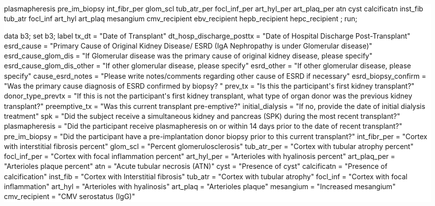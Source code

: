plasmapheresis
pre_im_biopsy
int_fibr_per
glom_scl
tub_atr_per
focl_inf_per
art_hyl_per
art_plaq_per
atn
cyst
calcificatn
inst_fib
tub_atr
focl_inf
art_hyl
art_plaq
mesangium
cmv_recipient
ebv_recipient
hepb_recipient
hepc_recipient
;
run;

data b3;
set b3;
label
tx_dt = "Date of Transplant"
dt_hosp_discharge_posttx = "Date of Hospital Discharge Post-Transplant"
esrd_cause = "Primary Cause of Original Kidney Disease/ ESRD (IgA Nephropathy is under Glomerular disease)"
esrd_cause_glom_dis = "If Glomerular disease was the primary cause of original kidney disease, please specify"
esrd_cause_glom_dis_other = "If other glomerular disease, please specify"
esrd_other = "If other glomerular disease, please specify"
cause_esrd_notes = "Please write notes/comments regarding other cause of ESRD if necessary"
esrd_biopsy_confirm = "Was the primary cause diagnosis of ESRD confirmed by biopsy? "
prev_tx = "Is this the participant's first kidney transplant?"
donor_type_prevtx = "If this is not the participant's first kidney transplant, what type of organ donor was the previous kidney transplant?"
preemptive_tx = "Was this current transplant pre-emptive?"
initial_dialysis = "If no, provide the date of initial dialysis treatment"
spk = "Did the subject receive a simultaneous kidney and pancreas (SPK) during the most recent transplant?"
plasmapheresis = "Did the participant receive plasmapheresis on or within 14 days prior to the date of recent transplant?"
pre_im_biopsy = "Did the participant have a pre-implantation donor biopsy prior to this current transplant?"
int_fibr_per = "Cortex with interstitial fibrosis percent"
glom_scl = "Percent glomerulosclerosis"
tub_atr_per = "Cortex with tubular atrophy percent"
focl_inf_per = "Cortex with focal inflammation percent"
art_hyl_per = "Arterioles with hyalinosis percent"
art_plaq_per = "Arterioles plaque percent"
atn = "Acute tubular necrosis (ATN)"
cyst = "Presence of cyst"
calcificatn = "Presence of calcification"
inst_fib = "Cortex with Interstitial fibrosis"
tub_atr = "Cortex with tubular atrophy"
focl_inf = "Cortex with focal inflammation"
art_hyl = "Arterioles with hyalinosis"
art_plaq = "Arterioles plaque"
mesangium = "Increased mesangium"
cmv_recipient = "CMV serostatus (IgG)"